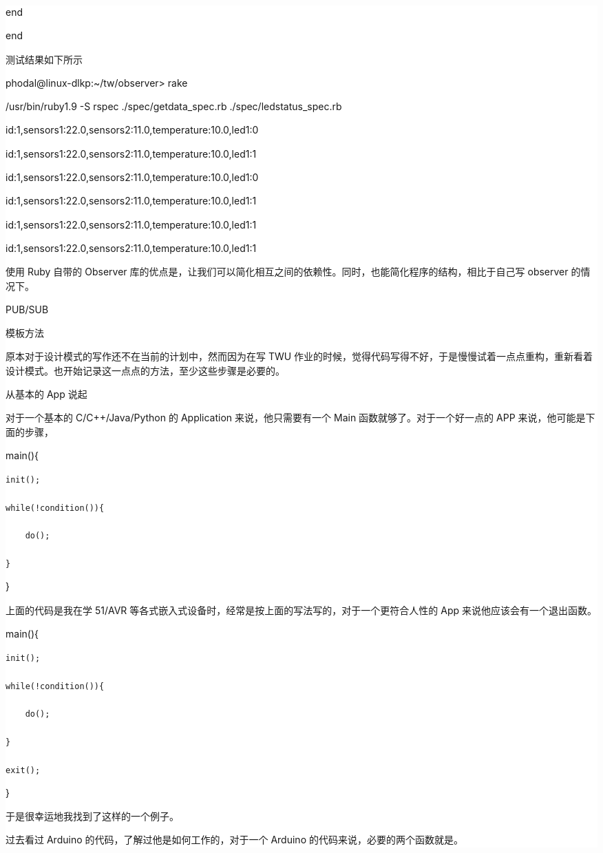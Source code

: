   end

end

测试结果如下所示

phodal@linux-dlkp:~/tw/observer&gt; rake

/usr/bin/ruby1.9 -S rspec ./spec/getdata_spec.rb ./spec/ledstatus_spec.rb

id:1,sensors1:22.0,sensors2:11.0,temperature:10.0,led1:0

id:1,sensors1:22.0,sensors2:11.0,temperature:10.0,led1:1

id:1,sensors1:22.0,sensors2:11.0,temperature:10.0,led1:0

id:1,sensors1:22.0,sensors2:11.0,temperature:10.0,led1:1

id:1,sensors1:22.0,sensors2:11.0,temperature:10.0,led1:1

id:1,sensors1:22.0,sensors2:11.0,temperature:10.0,led1:1

使用 Ruby 自带的 Observer 库的优点是，让我们可以简化相互之间的依赖性。同时，也能简化程序的结构，相比于自己写 observer 的情况下。

PUB/SUB

模板方法

原本对于设计模式的写作还不在当前的计划中，然而因为在写 TWU 作业的时候，觉得代码写得不好，于是慢慢试着一点点重构，重新看着设计模式。也开始记录这一点点的方法，至少这些步骤是必要的。

从基本的 App 说起

对于一个基本的 C/C++/Java/Python 的 Application 来说，他只需要有一个 Main 函数就够了。对于一个好一点的 APP 来说，他可能是下面的步骤，

main(){

    init();

    while(!condition()){

        do();

    }

}

上面的代码是我在学 51/AVR 等各式嵌入式设备时，经常是按上面的写法写的，对于一个更符合人性的 App 来说他应该会有一个退出函数。

main(){

    init();

    while(!condition()){

        do();

    }

    exit();

}

于是很幸运地我找到了这样的一个例子。

过去看过 Arduino 的代码，了解过他是如何工作的，对于一个 Arduino 的代码来说，必要的两个函数就是。
